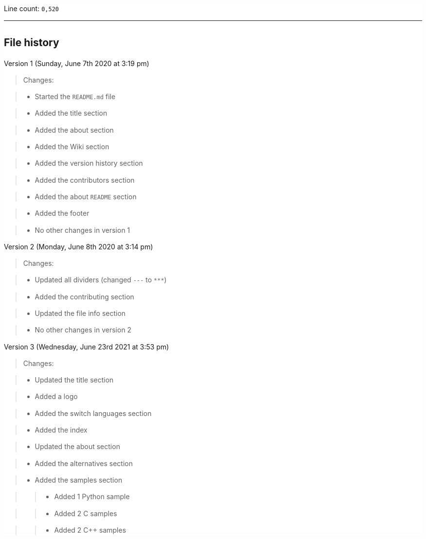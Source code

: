 Line count: `0,520`

***

## File history

Version 1 (Sunday, June 7th 2020 at 3:19 pm)

> Changes:

> * Started the `README.md` file

> * Added the title section

> * Added the about section

> * Added the Wiki section

> * Added the version history section

> * Added the contributors section

> * Added the about `README` section

> * Added the footer

> * No other changes in version 1

Version 2 (Monday, June 8th 2020 at 3:14 pm)

> Changes:

> * Updated all dividers (changed `---` to `***`)

> * Added the contributing section

> * Updated the file info section

> * No other changes in version 2

Version 3 (Wednesday, June 23rd 2021 at 3:53 pm)

> Changes:

> * Updated the title section

> * Added a logo

> * Added the switch languages section

> * Added the index

> * Updated the about section

> * Added the alternatives section

> * Added the samples section

> > * Added 1 Python sample

> > * Added 2 C samples

> > * Added 2 C++ samples
